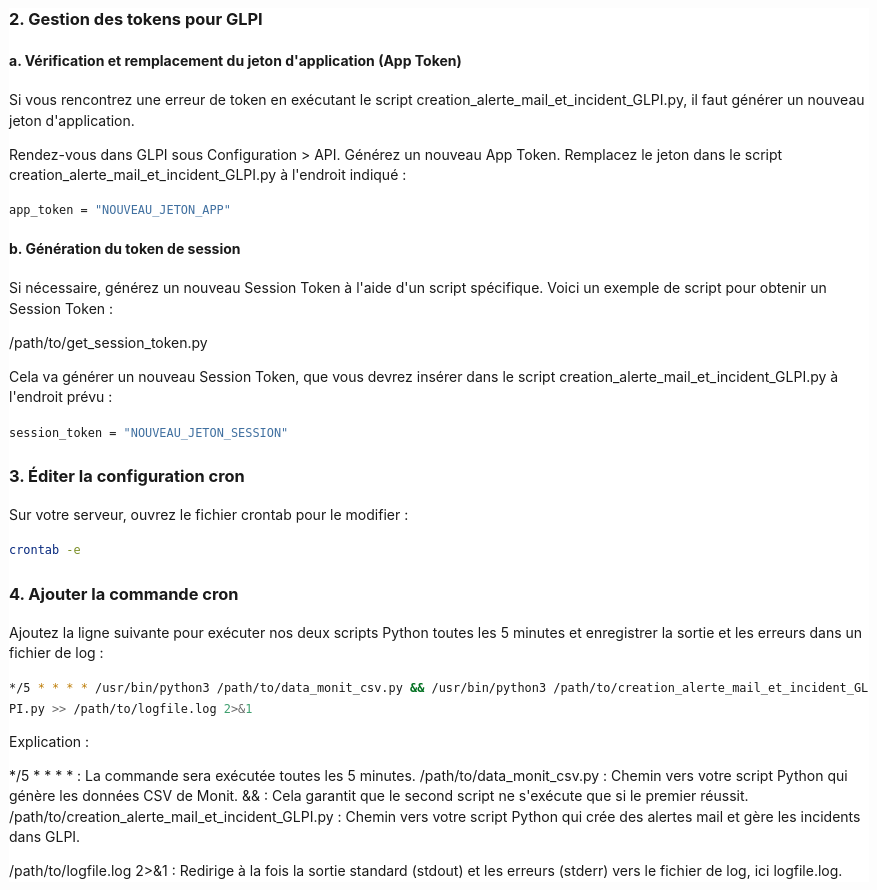 ### 2. Gestion des tokens pour GLPI

#### a. Vérification et remplacement du jeton d'application (App Token)

Si vous rencontrez une erreur de token en exécutant le script creation_alerte_mail_et_incident_GLPI.py, il faut générer un nouveau jeton d'application.

Rendez-vous dans GLPI sous Configuration > API.
Générez un nouveau App Token.
Remplacez le jeton dans le script creation_alerte_mail_et_incident_GLPI.py à l'endroit indiqué :

```bash
app_token = "NOUVEAU_JETON_APP"
```

#### b. Génération du token de session

Si nécessaire, générez un nouveau Session Token à l'aide d'un script spécifique. Voici un exemple de script pour obtenir un Session Token :

/path/to/get_session_token.py

Cela va générer un nouveau Session Token, que vous devrez insérer dans le script creation_alerte_mail_et_incident_GLPI.py à l'endroit prévu :

```bash
session_token = "NOUVEAU_JETON_SESSION"
```

### 3. Éditer la configuration cron

Sur votre serveur, ouvrez le fichier crontab pour le modifier :

```bash
crontab -e
```

### 4. Ajouter la commande cron

Ajoutez la ligne suivante pour exécuter nos deux scripts Python toutes les 5 minutes et enregistrer la sortie et les erreurs dans un fichier de log :

```bash
*/5 * * * * /usr/bin/python3 /path/to/data_monit_csv.py && /usr/bin/python3 /path/to/creation_alerte_mail_et_incident_GLPI.py >> /path/to/logfile.log 2>&1
```
Explication :

*/5 * * * * : La commande sera exécutée toutes les 5 minutes.
/path/to/data_monit_csv.py : Chemin vers votre script Python qui génère les données CSV de Monit.
&& : Cela garantit que le second script ne s'exécute que si le premier réussit.
/path/to/creation_alerte_mail_et_incident_GLPI.py : Chemin vers votre script Python qui crée des alertes mail et gère les incidents dans GLPI.

/path/to/logfile.log 2>&1 : Redirige à la fois la sortie standard (stdout) et les erreurs (stderr) vers le fichier de log, ici logfile.log.
